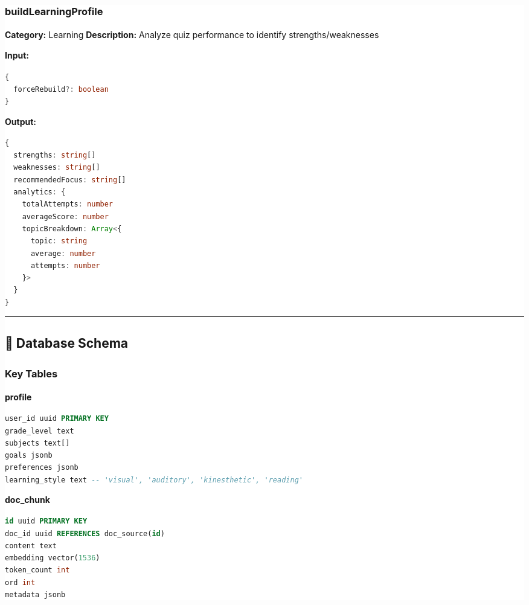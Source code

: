 ### buildLearningProfile

**Category:** Learning
**Description:** Analyze quiz performance to identify strengths/weaknesses

**Input:**
```typescript
{
  forceRebuild?: boolean
}
```

**Output:**
```typescript
{
  strengths: string[]
  weaknesses: string[]
  recommendedFocus: string[]
  analytics: {
    totalAttempts: number
    averageScore: number
    topicBreakdown: Array<{
      topic: string
      average: number
      attempts: number
    }>
  }
}
```

---

## 💾 Database Schema

### Key Tables

**profile**
```sql
user_id uuid PRIMARY KEY
grade_level text
subjects text[]
goals jsonb
preferences jsonb
learning_style text -- 'visual', 'auditory', 'kinesthetic', 'reading'
```

**doc_chunk**
```sql
id uuid PRIMARY KEY
doc_id uuid REFERENCES doc_source(id)
content text
embedding vector(1536)
token_count int
ord int
metadata jsonb
```
